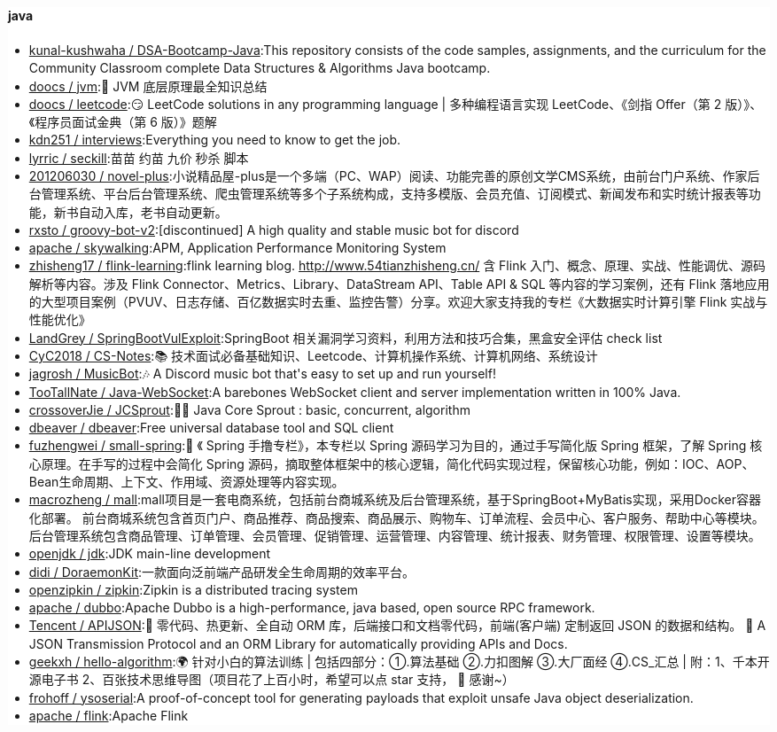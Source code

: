 #### java
* [kunal-kushwaha / DSA-Bootcamp-Java](https://github.com/kunal-kushwaha/DSA-Bootcamp-Java):This repository consists of the code samples, assignments, and the curriculum for the Community Classroom complete Data Structures & Algorithms Java bootcamp.
* [doocs / jvm](https://github.com/doocs/jvm):🤗 JVM 底层原理最全知识总结
* [doocs / leetcode](https://github.com/doocs/leetcode):😏 LeetCode solutions in any programming language | 多种编程语言实现 LeetCode、《剑指 Offer（第 2 版）》、《程序员面试金典（第 6 版）》题解
* [kdn251 / interviews](https://github.com/kdn251/interviews):Everything you need to know to get the job.
* [lyrric / seckill](https://github.com/lyrric/seckill):苗苗 约苗 九价 秒杀 脚本
* [201206030 / novel-plus](https://github.com/201206030/novel-plus):小说精品屋-plus是一个多端（PC、WAP）阅读、功能完善的原创文学CMS系统，由前台门户系统、作家后台管理系统、平台后台管理系统、爬虫管理系统等多个子系统构成，支持多模版、会员充值、订阅模式、新闻发布和实时统计报表等功能，新书自动入库，老书自动更新。
* [rxsto / groovy-bot-v2](https://github.com/rxsto/groovy-bot-v2):[discontinued] A high quality and stable music bot for discord
* [apache / skywalking](https://github.com/apache/skywalking):APM, Application Performance Monitoring System
* [zhisheng17 / flink-learning](https://github.com/zhisheng17/flink-learning):flink learning blog. http://www.54tianzhisheng.cn/ 含 Flink 入门、概念、原理、实战、性能调优、源码解析等内容。涉及 Flink Connector、Metrics、Library、DataStream API、Table API & SQL 等内容的学习案例，还有 Flink 落地应用的大型项目案例（PVUV、日志存储、百亿数据实时去重、监控告警）分享。欢迎大家支持我的专栏《大数据实时计算引擎 Flink 实战与性能优化》
* [LandGrey / SpringBootVulExploit](https://github.com/LandGrey/SpringBootVulExploit):SpringBoot 相关漏洞学习资料，利用方法和技巧合集，黑盒安全评估 check list
* [CyC2018 / CS-Notes](https://github.com/CyC2018/CS-Notes):📚 技术面试必备基础知识、Leetcode、计算机操作系统、计算机网络、系统设计
* [jagrosh / MusicBot](https://github.com/jagrosh/MusicBot):🎶 A Discord music bot that's easy to set up and run yourself!
* [TooTallNate / Java-WebSocket](https://github.com/TooTallNate/Java-WebSocket):A barebones WebSocket client and server implementation written in 100% Java.
* [crossoverJie / JCSprout](https://github.com/crossoverJie/JCSprout):👨‍🎓 Java Core Sprout : basic, concurrent, algorithm
* [dbeaver / dbeaver](https://github.com/dbeaver/dbeaver):Free universal database tool and SQL client
* [fuzhengwei / small-spring](https://github.com/fuzhengwei/small-spring):🌱 《 Spring 手撸专栏》，本专栏以 Spring 源码学习为目的，通过手写简化版 Spring 框架，了解 Spring 核心原理。在手写的过程中会简化 Spring 源码，摘取整体框架中的核心逻辑，简化代码实现过程，保留核心功能，例如：IOC、AOP、Bean生命周期、上下文、作用域、资源处理等内容实现。
* [macrozheng / mall](https://github.com/macrozheng/mall):mall项目是一套电商系统，包括前台商城系统及后台管理系统，基于SpringBoot+MyBatis实现，采用Docker容器化部署。 前台商城系统包含首页门户、商品推荐、商品搜索、商品展示、购物车、订单流程、会员中心、客户服务、帮助中心等模块。 后台管理系统包含商品管理、订单管理、会员管理、促销管理、运营管理、内容管理、统计报表、财务管理、权限管理、设置等模块。
* [openjdk / jdk](https://github.com/openjdk/jdk):JDK main-line development
* [didi / DoraemonKit](https://github.com/didi/DoraemonKit):一款面向泛前端产品研发全生命周期的效率平台。
* [openzipkin / zipkin](https://github.com/openzipkin/zipkin):Zipkin is a distributed tracing system
* [apache / dubbo](https://github.com/apache/dubbo):Apache Dubbo is a high-performance, java based, open source RPC framework.
* [Tencent / APIJSON](https://github.com/Tencent/APIJSON):🚀 零代码、热更新、全自动 ORM 库，后端接口和文档零代码，前端(客户端) 定制返回 JSON 的数据和结构。 🚀 A JSON Transmission Protocol and an ORM Library for automatically providing APIs and Docs.
* [geekxh / hello-algorithm](https://github.com/geekxh/hello-algorithm):🌍 针对小白的算法训练 | 包括四部分：①.算法基础 ②.力扣图解 ③.大厂面经 ④.CS_汇总 | 附：1、千本开源电子书 2、百张技术思维导图（项目花了上百小时，希望可以点 star 支持， 🌹 感谢~）
* [frohoff / ysoserial](https://github.com/frohoff/ysoserial):A proof-of-concept tool for generating payloads that exploit unsafe Java object deserialization.
* [apache / flink](https://github.com/apache/flink):Apache Flink
